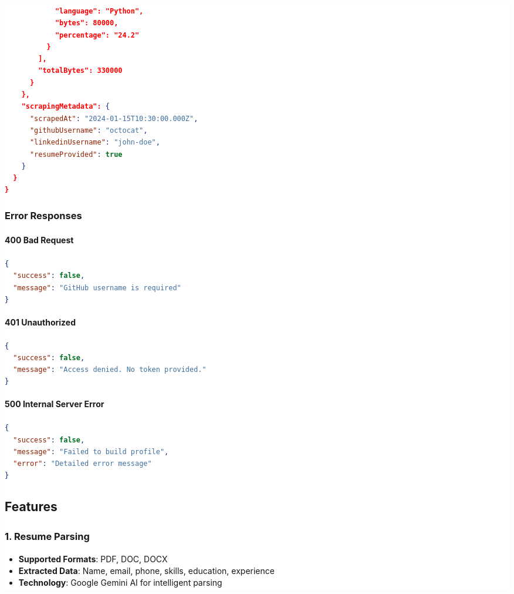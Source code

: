 ```json
            "language": "Python",
            "bytes": 80000,
            "percentage": "24.2"
          }
        ],
        "totalBytes": 330000
      }
    },
    "scrapingMetadata": {
      "scrapedAt": "2024-01-15T10:30:00.000Z",
      "githubUsername": "octocat",
      "linkedinUsername": "john-doe",
      "resumeProvided": true
    }
  }
}
```

### Error Responses

#### 400 Bad Request
```json
{
  "success": false,
  "message": "GitHub username is required"
}
```

#### 401 Unauthorized
```json
{
  "success": false,
  "message": "Access denied. No token provided."
}
```

#### 500 Internal Server Error
```json
{
  "success": false,
  "message": "Failed to build profile",
  "error": "Detailed error message"
}
```

## Features

### 1. Resume Parsing
- **Supported Formats**: PDF, DOC, DOCX
- **Extracted Data**: Name, email, phone, skills, education, experience
- **Technology**: Google Gemini AI for intelligent parsing
